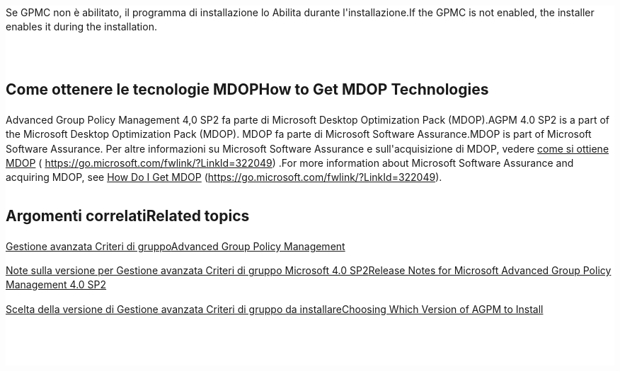 <span data-ttu-id="95150-217">Se GPMC non è abilitato, il programma di installazione lo Abilita durante l'installazione.</span><span class="sxs-lookup"><span data-stu-id="95150-217">If the GPMC is not enabled, the installer enables it during the installation.</span></span>

 

## <span data-ttu-id="95150-218">Come ottenere le tecnologie MDOP</span><span class="sxs-lookup"><span data-stu-id="95150-218">How to Get MDOP Technologies</span></span>


<span data-ttu-id="95150-219">Advanced Group Policy Management 4,0 SP2 fa parte di Microsoft Desktop Optimization Pack (MDOP).</span><span class="sxs-lookup"><span data-stu-id="95150-219">AGPM 4.0 SP2 is a part of the Microsoft Desktop Optimization Pack (MDOP).</span></span> <span data-ttu-id="95150-220">MDOP fa parte di Microsoft Software Assurance.</span><span class="sxs-lookup"><span data-stu-id="95150-220">MDOP is part of Microsoft Software Assurance.</span></span> <span data-ttu-id="95150-221">Per altre informazioni su Microsoft Software Assurance e sull'acquisizione di MDOP, vedere [come si ottiene MDOP](https://go.microsoft.com/fwlink/?LinkId=322049) ( https://go.microsoft.com/fwlink/?LinkId=322049) .</span><span class="sxs-lookup"><span data-stu-id="95150-221">For more information about Microsoft Software Assurance and acquiring MDOP, see [How Do I Get MDOP](https://go.microsoft.com/fwlink/?LinkId=322049) (https://go.microsoft.com/fwlink/?LinkId=322049).</span></span>

## <span data-ttu-id="95150-222">Argomenti correlati</span><span class="sxs-lookup"><span data-stu-id="95150-222">Related topics</span></span>


[<span data-ttu-id="95150-223">Gestione avanzata Criteri di gruppo</span><span class="sxs-lookup"><span data-stu-id="95150-223">Advanced Group Policy Management</span></span>](index.md)

[<span data-ttu-id="95150-224">Note sulla versione per Gestione avanzata Criteri di gruppo Microsoft 4.0 SP2</span><span class="sxs-lookup"><span data-stu-id="95150-224">Release Notes for Microsoft Advanced Group Policy Management 4.0 SP2</span></span>](release-notes-for-microsoft-advanced-group-policy-management-40-sp2.md)

[<span data-ttu-id="95150-225">Scelta della versione di Gestione avanzata Criteri di gruppo da installare</span><span class="sxs-lookup"><span data-stu-id="95150-225">Choosing Which Version of AGPM to Install</span></span>](choosing-which-version-of-agpm-to-install.md)

 

 





